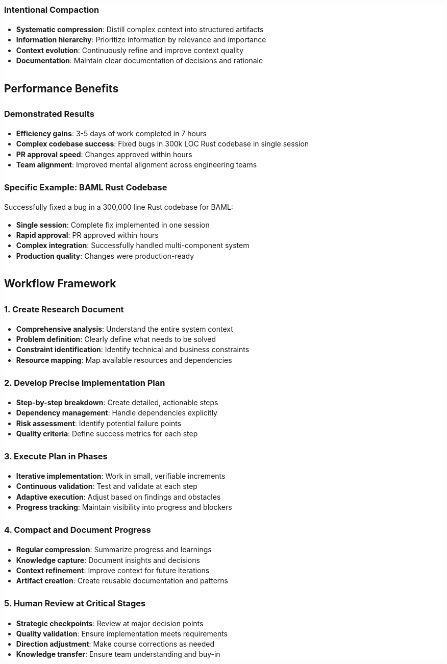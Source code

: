 ### Intentional Compaction
- **Systematic compression**: Distill complex context into structured artifacts
- **Information hierarchy**: Prioritize information by relevance and importance
- **Context evolution**: Continuously refine and improve context quality
- **Documentation**: Maintain clear documentation of decisions and rationale

## Performance Benefits

### Demonstrated Results
- **Efficiency gains**: 3-5 days of work completed in 7 hours
- **Complex codebase success**: Fixed bugs in 300k LOC Rust codebase in single session
- **PR approval speed**: Changes approved within hours
- **Team alignment**: Improved mental alignment across engineering teams

### Specific Example: BAML Rust Codebase
Successfully fixed a bug in a 300,000 line Rust codebase for BAML:
- **Single session**: Complete fix implemented in one session
- **Rapid approval**: PR approved within hours
- **Complex integration**: Successfully handled multi-component system
- **Production quality**: Changes were production-ready

## Workflow Framework

### 1. Create Research Document
- **Comprehensive analysis**: Understand the entire system context
- **Problem definition**: Clearly define what needs to be solved
- **Constraint identification**: Identify technical and business constraints
- **Resource mapping**: Map available resources and dependencies

### 2. Develop Precise Implementation Plan
- **Step-by-step breakdown**: Create detailed, actionable steps
- **Dependency management**: Handle dependencies explicitly
- **Risk assessment**: Identify potential failure points
- **Quality criteria**: Define success metrics for each step

### 3. Execute Plan in Phases
- **Iterative implementation**: Work in small, verifiable increments
- **Continuous validation**: Test and validate at each step
- **Adaptive execution**: Adjust based on findings and obstacles
- **Progress tracking**: Maintain visibility into progress and blockers

### 4. Compact and Document Progress
- **Regular compression**: Summarize progress and learnings
- **Knowledge capture**: Document insights and decisions
- **Context refinement**: Improve context for future iterations
- **Artifact creation**: Create reusable documentation and patterns

### 5. Human Review at Critical Stages
- **Strategic checkpoints**: Review at major decision points
- **Quality validation**: Ensure implementation meets requirements
- **Direction adjustment**: Make course corrections as needed
- **Knowledge transfer**: Ensure team understanding and buy-in
